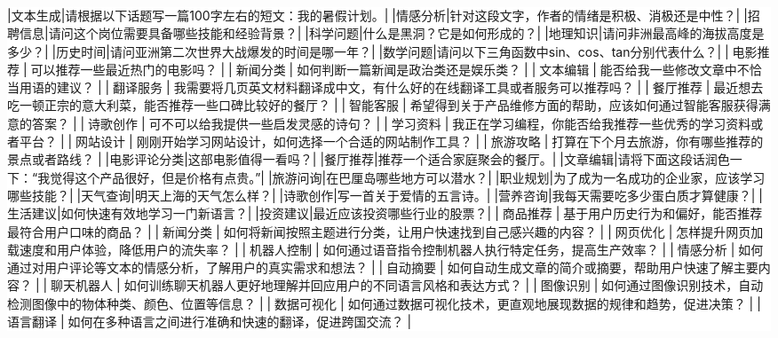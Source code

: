 |文本生成|请根据以下话题写一篇100字左右的短文：我的暑假计划。|
|情感分析|针对这段文字，作者的情绪是积极、消极还是中性？|
|招聘信息|请问这个岗位需要具备哪些技能和经验背景？|
|科学问题|什么是黑洞？它是如何形成的？|
|地理知识|请问非洲最高峰的海拔高度是多少？|
|历史时间|请问亚洲第二次世界大战爆发的时间是哪一年？|
|数学问题|请问以下三角函数中sin、cos、tan分别代表什么？|
| 电影推荐                               | 可以推荐一些最近热门的电影吗？                                                                                              |
| 新闻分类                               | 如何判断一篇新闻是政治类还是娱乐类？                                                                                        |
| 文本编辑                               | 能否给我一些修改文章中不恰当用语的建议？                                                                                    |
| 翻译服务                               | 我需要将几页英文材料翻译成中文，有什么好的在线翻译工具或者服务可以推荐吗？                                              |
| 餐厅推荐                               | 最近想去吃一顿正宗的意大利菜，能否推荐一些口碑比较好的餐厅？                                                                |
| 智能客服                               | 希望得到关于产品维修方面的帮助，应该如何通过智能客服获得满意的答案？                                                      |
| 诗歌创作                               | 可不可以给我提供一些启发灵感的诗句？                                                                                      |
| 学习资料                               | 我正在学习编程，你能否给我推荐一些优秀的学习资料或者平台？                                                                  |
| 网站设计                               | 刚刚开始学习网站设计，如何选择一个合适的网站制作工具？                                                                      |
| 旅游攻略                               | 打算在下个月去旅游，你有哪些推荐的景点或者路线？                                                                            |
|电影评论分类|这部电影值得一看吗？|
|餐厅推荐|推荐一个适合家庭聚会的餐厅。|
|文章编辑|请将下面这段话润色一下：“我觉得这个产品很好，但是价格有点贵。”|
|旅游问询|在巴厘岛哪些地方可以潜水？|
|职业规划|为了成为一名成功的企业家，应该学习哪些技能？|
|天气查询|明天上海的天气怎么样？|
|诗歌创作|写一首关于爱情的五言诗。|
|营养咨询|我每天需要吃多少蛋白质才算健康？|
|生活建议|如何快速有效地学习一门新语言？|
|投资建议|最近应该投资哪些行业的股票？|
| 商品推荐 | 基于用户历史行为和偏好，能否推荐最符合用户口味的商品？ |
| 新闻分类 | 如何将新闻按照主题进行分类，让用户快速找到自己感兴趣的内容？ |
| 网页优化 | 怎样提升网页加载速度和用户体验，降低用户的流失率？ |
| 机器人控制 | 如何通过语音指令控制机器人执行特定任务，提高生产效率？ |
| 情感分析 | 如何通过对用户评论等文本的情感分析，了解用户的真实需求和想法？ |
| 自动摘要 | 如何自动生成文章的简介或摘要，帮助用户快速了解主要内容？ |
| 聊天机器人 | 如何训练聊天机器人更好地理解并回应用户的不同语言风格和表达方式？ |
| 图像识别 | 如何通过图像识别技术，自动检测图像中的物体种类、颜色、位置等信息？ |
| 数据可视化 | 如何通过数据可视化技术，更直观地展现数据的规律和趋势，促进决策？ |
| 语言翻译 | 如何在多种语言之间进行准确和快速的翻译，促进跨国交流？ |